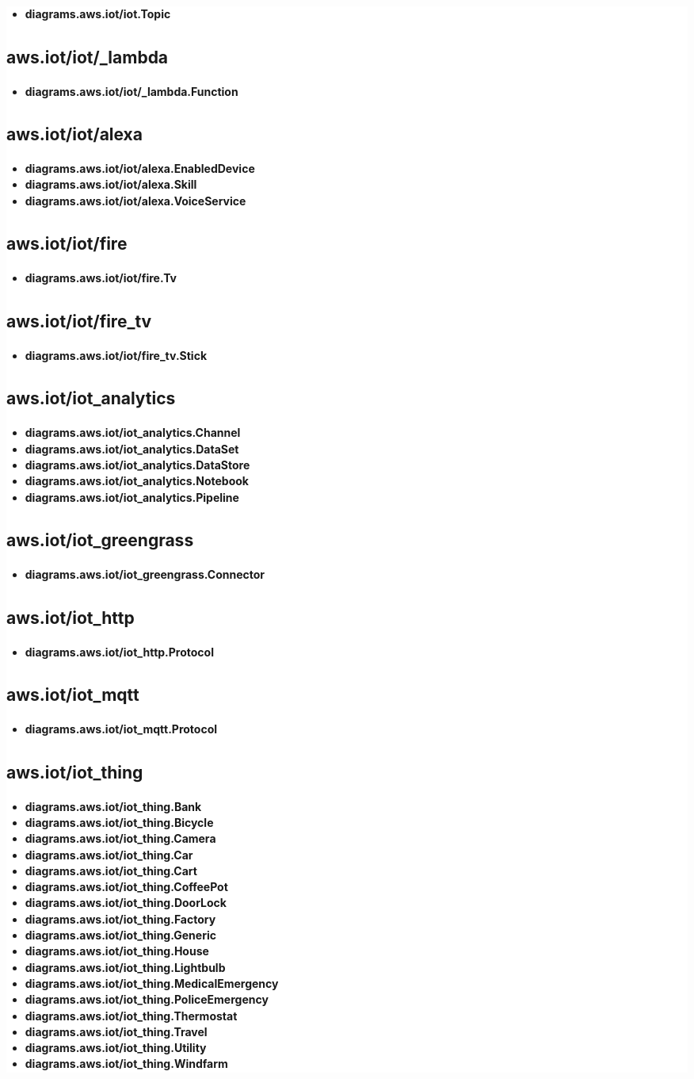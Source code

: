 - **diagrams.aws.iot/iot.Topic**

## aws.iot/iot/_lambda

- **diagrams.aws.iot/iot/_lambda.Function**

## aws.iot/iot/alexa

- **diagrams.aws.iot/iot/alexa.EnabledDevice**
- **diagrams.aws.iot/iot/alexa.Skill**
- **diagrams.aws.iot/iot/alexa.VoiceService**

## aws.iot/iot/fire

- **diagrams.aws.iot/iot/fire.Tv**

## aws.iot/iot/fire_tv

- **diagrams.aws.iot/iot/fire_tv.Stick**

## aws.iot/iot_analytics

- **diagrams.aws.iot/iot_analytics.Channel**
- **diagrams.aws.iot/iot_analytics.DataSet**
- **diagrams.aws.iot/iot_analytics.DataStore**
- **diagrams.aws.iot/iot_analytics.Notebook**
- **diagrams.aws.iot/iot_analytics.Pipeline**

## aws.iot/iot_greengrass

- **diagrams.aws.iot/iot_greengrass.Connector**

## aws.iot/iot_http

- **diagrams.aws.iot/iot_http.Protocol**

## aws.iot/iot_mqtt

- **diagrams.aws.iot/iot_mqtt.Protocol**

## aws.iot/iot_thing

- **diagrams.aws.iot/iot_thing.Bank**
- **diagrams.aws.iot/iot_thing.Bicycle**
- **diagrams.aws.iot/iot_thing.Camera**
- **diagrams.aws.iot/iot_thing.Car**
- **diagrams.aws.iot/iot_thing.Cart**
- **diagrams.aws.iot/iot_thing.CoffeePot**
- **diagrams.aws.iot/iot_thing.DoorLock**
- **diagrams.aws.iot/iot_thing.Factory**
- **diagrams.aws.iot/iot_thing.Generic**
- **diagrams.aws.iot/iot_thing.House**
- **diagrams.aws.iot/iot_thing.Lightbulb**
- **diagrams.aws.iot/iot_thing.MedicalEmergency**
- **diagrams.aws.iot/iot_thing.PoliceEmergency**
- **diagrams.aws.iot/iot_thing.Thermostat**
- **diagrams.aws.iot/iot_thing.Travel**
- **diagrams.aws.iot/iot_thing.Utility**
- **diagrams.aws.iot/iot_thing.Windfarm**
